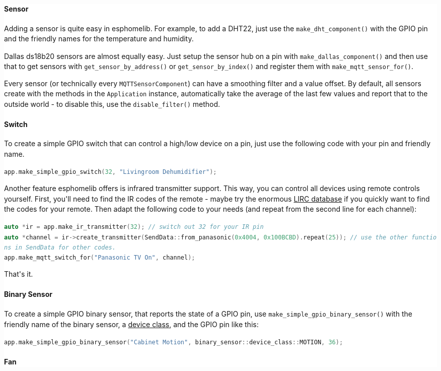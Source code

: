 #### Sensor

Adding a sensor is quite easy in esphomelib. For example, to add a DHT22, just use the `make_dht_component()` with 
the GPIO pin and the friendly names for the temperature and humidity.

Dallas ds18b20 sensors are almost equally easy. Just setup the sensor hub on a pin with `make_dallas_component()` and 
then use that to get sensors with `get_sensor_by_address()` or `get_sensor_by_index()` and register them with `make_mqtt_sensor_for()`.

Every sensor (or technically every `MQTTSensorComponent`) can have a smoothing filter and a value offset. By default, 
all sensors create with the methods in the `Application` instance, automatically take the average of the last few 
values and report that to the outside world - to disable this, use the `disable_filter()` method.

#### Switch

To create a simple GPIO switch that can control a high/low device on a pin, just use the following code with your 
pin and friendly name.

```cpp
app.make_simple_gpio_switch(32, "Livingroom Dehumidifier");
```

Another feature esphomelib offers is infrared transmitter support. This way, you can control all devices using remote 
controls yourself. First, you'll need to find the IR codes of the remote - maybe try the enormous 
[LIRC database](http://lirc.sourceforge.net/remotes/) if you quickly want to find the codes for your remote. Then adapt
the following code to your needs (and repeat from the second line for each channel):

```cpp
auto *ir = app.make_ir_transmitter(32); // switch out 32 for your IR pin
auto *channel = ir->create_transmitter(SendData::from_panasonic(0x4004, 0x100BCBD).repeat(25)); // use the other functions in SendData for other codes.
app.make_mqtt_switch_for("Panasonic TV On", channel);
```

That's it.

#### Binary Sensor

To create a simple GPIO binary sensor, that reports the state of a GPIO pin, use `make_simple_gpio_binary_sensor()` 
with the friendly name of the binary sensor, a [device class](https://home-assistant.io/components/binary_sensor/), 
and the GPIO pin like this:

```cpp
app.make_simple_gpio_binary_sensor("Cabinet Motion", binary_sensor::device_class::MOTION, 36);
```

#### Fan
